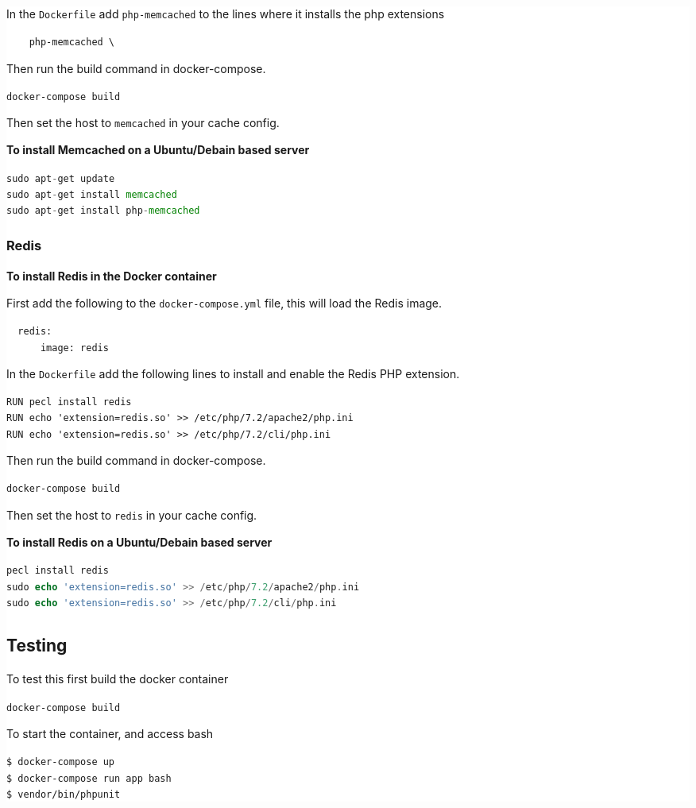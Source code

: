 In the `Dockerfile` add `php-memcached` to the lines where it installs the php extensions
```
    php-memcached \
```
Then run the build command in docker-compose.

```linux
docker-compose build
```

Then set the host to `memcached` in your cache config.

**To install Memcached on a Ubuntu/Debain based server**

```php
sudo apt-get update
sudo apt-get install memcached
sudo apt-get install php-memcached
```

### Redis


**To install Redis in the Docker container**

First add the following to the `docker-compose.yml` file, this will load the Redis image.

```
  redis:
      image: redis
```

In the `Dockerfile` add the following lines to install and enable the Redis PHP extension.
```
RUN pecl install redis
RUN echo 'extension=redis.so' >> /etc/php/7.2/apache2/php.ini
RUN echo 'extension=redis.so' >> /etc/php/7.2/cli/php.ini
```
Then run the build command in docker-compose.

```linux
docker-compose build
```

Then set the host to `redis` in your cache config.

**To install Redis on a Ubuntu/Debain based server**

```php
pecl install redis
sudo echo 'extension=redis.so' >> /etc/php/7.2/apache2/php.ini
sudo echo 'extension=redis.so' >> /etc/php/7.2/cli/php.ini
```

## Testing

To test this first build the docker container

```linux
docker-compose build
```

To start the container, and access bash

```linux
$ docker-compose up
$ docker-compose run app bash
$ vendor/bin/phpunit
```